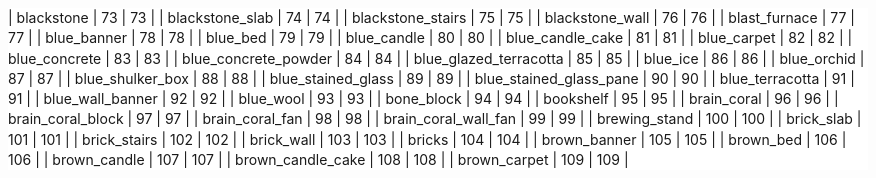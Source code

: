| blackstone | 73 | 73 |
| blackstone_slab | 74 | 74 |
| blackstone_stairs | 75 | 75 |
| blackstone_wall | 76 | 76 |
| blast_furnace | 77 | 77 |
| blue_banner | 78 | 78 |
| blue_bed | 79 | 79 |
| blue_candle | 80 | 80 |
| blue_candle_cake | 81 | 81 |
| blue_carpet | 82 | 82 |
| blue_concrete | 83 | 83 |
| blue_concrete_powder | 84 | 84 |
| blue_glazed_terracotta | 85 | 85 |
| blue_ice | 86 | 86 |
| blue_orchid | 87 | 87 |
| blue_shulker_box | 88 | 88 |
| blue_stained_glass | 89 | 89 |
| blue_stained_glass_pane | 90 | 90 |
| blue_terracotta | 91 | 91 |
| blue_wall_banner | 92 | 92 |
| blue_wool | 93 | 93 |
| bone_block | 94 | 94 |
| bookshelf | 95 | 95 |
| brain_coral | 96 | 96 |
| brain_coral_block | 97 | 97 |
| brain_coral_fan | 98 | 98 |
| brain_coral_wall_fan | 99 | 99 |
| brewing_stand | 100 | 100 |
| brick_slab | 101 | 101 |
| brick_stairs | 102 | 102 |
| brick_wall | 103 | 103 |
| bricks | 104 | 104 |
| brown_banner | 105 | 105 |
| brown_bed | 106 | 106 |
| brown_candle | 107 | 107 |
| brown_candle_cake | 108 | 108 |
| brown_carpet | 109 | 109 |